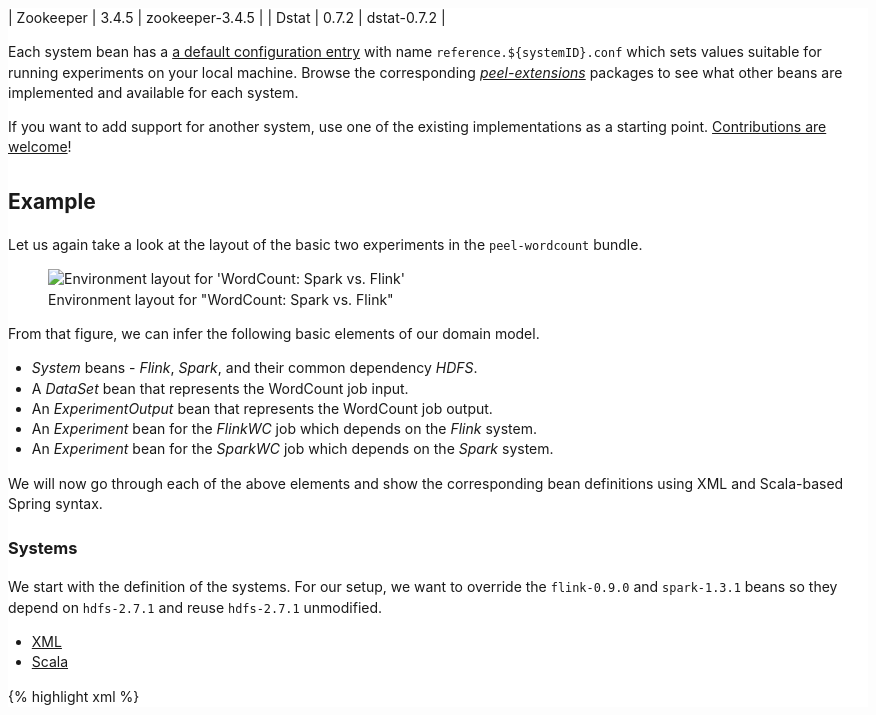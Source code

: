 | Zookeeper        | 3.4.5          | zookeeper-3.4.5 |
| Dstat            | 0.7.2          | dstat-0.7.2     |

Each system bean has a [a default configuration entry](https://github.com/stratosphere/peel/tree/master/peel-extensions/src/main/resources) with name `reference.${systemID}.conf` which sets values suitable for running experiments on your local machine. Browse the corresponding [*peel-extensions*](https://github.com/stratosphere/peel/tree/master/peel-extensions/src/main/scala/org/peelframework/extensions) packages to see what other beans are implemented and available for each system.

If you want to add support for another system, use one of the existing implementations as a starting point. [Contributions are welcome](https://github.com/stratosphere/peel/pulls)!

## Example

Let us again take a look at the layout of the basic two experiments in the `peel-wordcount` bundle.

<div class="row">
    <figure class="large-7 large-centered medium-8 medium-centered small-10 small-centered columns">
        <img src="{{ site.baseurl }}/img/env_wc.svg" title="Environment layout for 'WordCount: Spark vs. Flink'" alt="Environment layout for 'WordCount: Spark vs. Flink'" /><br />
        <figcaption>Environment layout for "WordCount: Spark vs. Flink"</figcaption>
    </figure>
</div>

From that figure, we can infer the following basic elements of our domain model.

* *System* beans - *Flink*, *Spark*, and their common dependency *HDFS*.
* A *DataSet* bean that represents the WordCount job input.
* An *ExperimentOutput* bean that represents the WordCount job output.
* An *Experiment* bean for the *FlinkWC* job which depends on the *Flink* system.
* An *Experiment* bean for the *SparkWC* job which depends on the *Spark* system.

We will now go through each of the above elements and show the corresponding bean definitions using XML and Scala-based Spring syntax.

### Systems

We start with the definition of the systems. 
For our setup, we want to override the `flink-0.9.0` and `spark-1.3.1` beans so they depend on `hdfs-2.7.1` and reuse `hdfs-2.7.1` unmodified.

<ul class="tabs" data-tab>
  <li class="tab-title active"><a href="#ex01-xml">XML</a></li>
  <li class="tab-title"><a href="#ex01-scala">Scala</a></li>
</ul>

<div class="tabs-content">

<div class="content active" id="ex01-xml">
{% highlight xml %}
<bean id="flink-0.9.0" class="org.peelframework.flink.beans.system.Flink" parent="system">
    <constructor-arg name="version" value="0.9.0"/>
    <constructor-arg name="configKey" value="flink" />
    <constructor-arg name="lifespan" value="EXPERIMENT"/>
    <constructor-arg name="dependencies">
        <set value-type="org.peelframework.core.beans.system.System">
            <ref bean="hdfs-2.7.1"/>
        </set>
    </constructor-arg>
</bean>

<bean id="spark-1.4.0" class="org.peelframework.spark.beans.system.Spark" parent="system">
    <constructor-arg name="version" value="1.4.0"/>
    <constructor-arg name="configKey" value="spark" />
    <constructor-arg name="lifespan" value="EXPERIMENT"/>
    <constructor-arg name="dependencies">
        <set value-type="org.peelframework.core.beans.system.System">